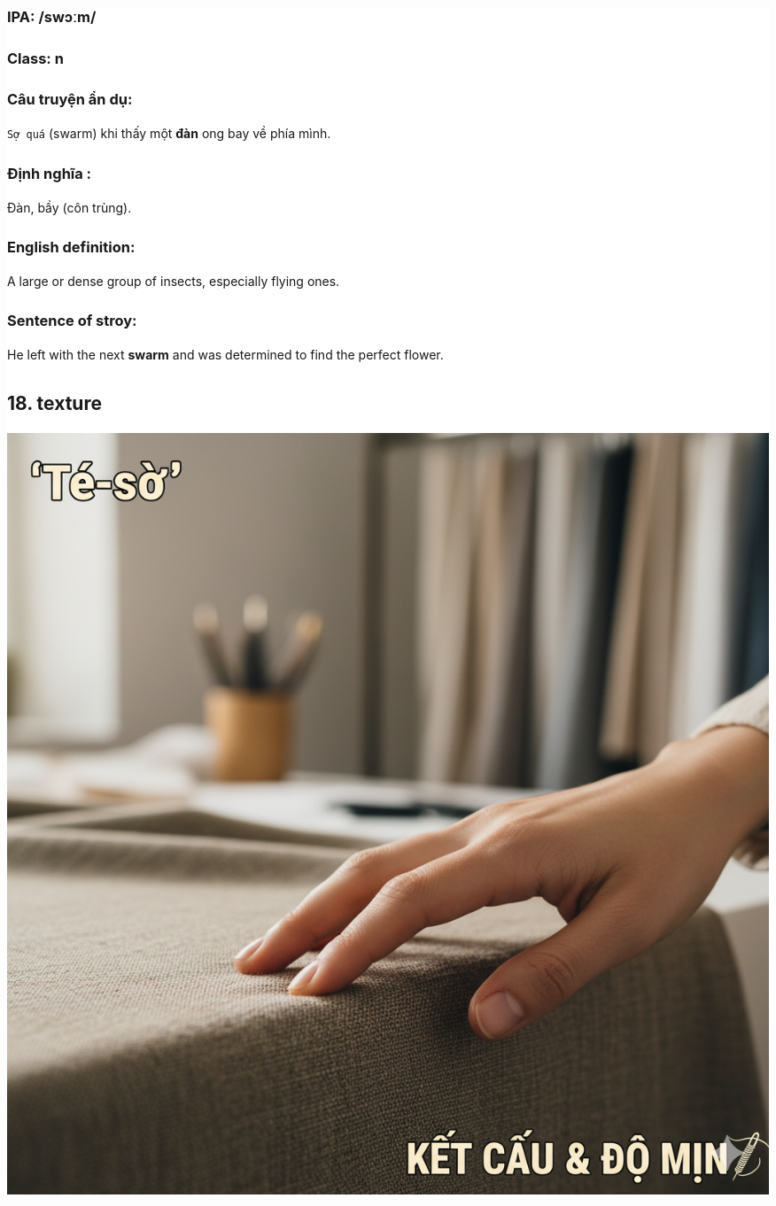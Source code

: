 ### IPA: /swɔːm/
### Class: n
### Câu truyện ẩn dụ:

`Sợ quá` (swarm) khi thấy một **đàn** ong bay về phía mình.

### Định nghĩa : 
Đàn, bầy (côn trùng).

### English definition: 
A large or dense group of insects, especially flying ones.

### Sentence of stroy:
He left with the next **swarm** and was determined to find the perfect flower.

## 18. texture
![texture](eew-6-20/18.png)
